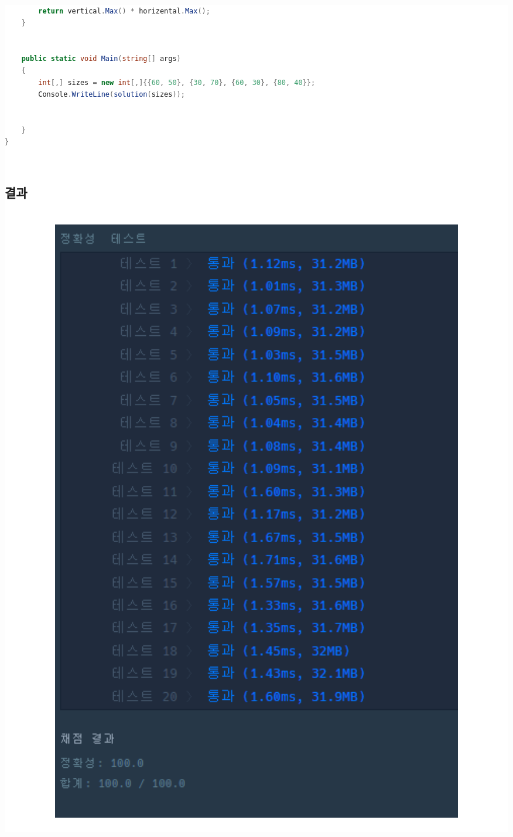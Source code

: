 ~~~ cs
        return vertical.Max() * horizental.Max();
    }


    public static void Main(string[] args)
    {
        int[,] sizes = new int[,]{{60, 50}, {30, 70}, {60, 30}, {80, 40}};
        Console.WriteLine(solution(sizes));
        
        
    }
}

~~~

<br>



## 결과

<br>

<center><img src="\assets\img\algorithm\level1\86491.PNG" width="80%" height="80%"></center><br>